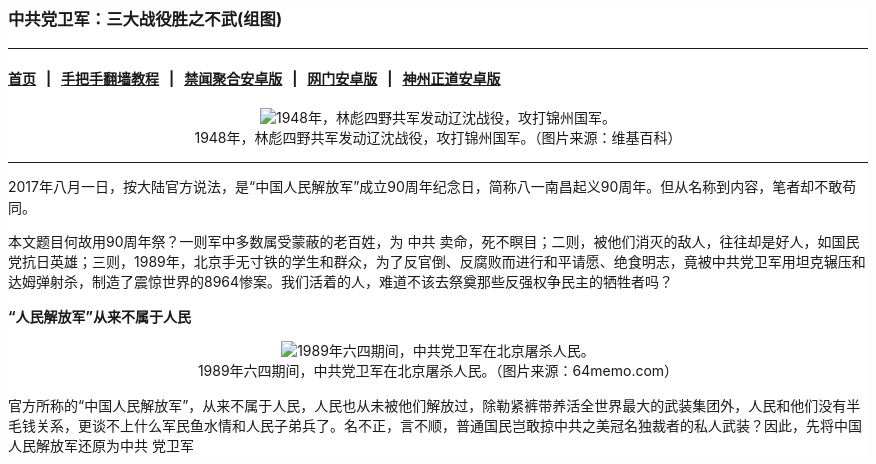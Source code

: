 ### 中共党卫军：三大战役胜之不武(组图)
------------------------

#### [首页](https://github.com/gfw-breaker/banned-news/blob/master/README.md) &nbsp;&nbsp;|&nbsp;&nbsp; [手把手翻墙教程](https://github.com/gfw-breaker/guides/wiki) &nbsp;&nbsp;|&nbsp;&nbsp; [禁闻聚合安卓版](https://github.com/gfw-breaker/bn-android) &nbsp;&nbsp;|&nbsp;&nbsp; [网门安卓版](https://github.com/oGate2/oGate) &nbsp;&nbsp;|&nbsp;&nbsp; [神州正道安卓版](https://github.com/SzzdOgate/update) 



<div class="article_right" style="fone-color:#000">
 <p style="text-align:center">
  <img alt="1948年，林彪四野共军发动辽沈战役，攻打锦州国军。" src="http://img2.secretchina.com/pic/2017/8-3/p1951441a394302625-ss.jpg" style="height:340px; width:600px"/>
  <br>
   1948年，林彪四野共军发动辽沈战役，攻打锦州国军。（图片来源：维基百科）
   <span id="hideid" name="hideid" style="color:red;display:none;">
    <span href="https://www.secretchina.com">
    </span>
   </span>
  </br>
 </p>
 <div id="txt-mid1-t21-2017">
  

---


  </div>
 </div>
 <p>
  2017年八月一日，按大陆官方说法，是“中国人民解放军”成立90周年纪念日，简称八一南昌起义90周年。但从名称到内容，笔者却不敢苟同。
  <span id="hideid" name="hideid" style="color:red;display:none;">
   <span href="https://www.secretchina.com">
   </span>
  </span>
 </p>
 <p>
  本文题目何故用90周年祭？一则军中多数属受蒙蔽的老百姓，为
  <span href="https://www.secretchina.com/news/gb/tag/中共" target="_blank">
   中共
  </span>
  卖命，死不瞑目；二则，被他们消灭的敌人，往往却是好人，如国民党抗日英雄；三则，1989年，北京手无寸铁的学生和群众，为了反官倒、反腐败而进行和平请愿、绝食明志，竟被中共党卫军用坦克辗压和达姆弹射杀，制造了震惊世界的8964惨案。我们活着的人，难道不该去祭奠那些反强权争民主的牺牲者吗？
 </p>
 <p>
  <strong>
   “人民解放军”从来不属于人民
  </strong>
 </p>
 <p style="text-align:center">
  <img alt="1989年六四期间，中共党卫军在北京屠杀人民。" src="http://img2.secretchina.com/pic/2017/5-31/p1716132a998223930-ss.jpg" style="height:360px; width:600px"/>
  <br>
   1989年六四期间，中共党卫军在北京屠杀人民。（图片来源：64memo.com）
  </br>
 </p>
 <p>
  官方所称的“中国人民解放军”，从来不属于人民，人民也从未被他们解放过，除勒紧裤带养活全世界最大的武装集团外，人民和他们没有半毛钱关系，更谈不上什么军民鱼水情和人民子弟兵了。名不正，言不顺，普通国民岂敢掠中共之美冠名独裁者的私人武装？因此，先将中国人民解放军还原为中共
  <span href="https://www.secretchina.com/news/gb/tag/党卫军" target="_blank">
   党卫军
  </span>